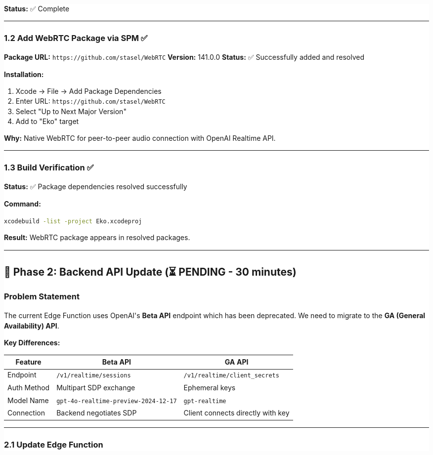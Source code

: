 **Status:** ✅ Complete

---

### 1.2 Add WebRTC Package via SPM ✅

**Package URL:** `https://github.com/stasel/WebRTC`
**Version:** 141.0.0
**Status:** ✅ Successfully added and resolved

**Installation:**
1. Xcode → File → Add Package Dependencies
2. Enter URL: `https://github.com/stasel/WebRTC`
3. Select "Up to Next Major Version"
4. Add to "Eko" target

**Why:** Native WebRTC for peer-to-peer audio connection with OpenAI Realtime API.

---

### 1.3 Build Verification ✅

**Status:** ✅ Package dependencies resolved successfully

**Command:**
```bash
xcodebuild -list -project Eko.xcodeproj
```

**Result:** WebRTC package appears in resolved packages.

---

## 🔧 Phase 2: Backend API Update (⏳ PENDING - 30 minutes)

### Problem Statement

The current Edge Function uses OpenAI's **Beta API** endpoint which has been deprecated. We need to migrate to the **GA (General Availability) API**.

**Key Differences:**

| Feature | Beta API | GA API |
|---------|----------|--------|
| Endpoint | `/v1/realtime/sessions` | `/v1/realtime/client_secrets` |
| Auth Method | Multipart SDP exchange | Ephemeral keys |
| Model Name | `gpt-4o-realtime-preview-2024-12-17` | `gpt-realtime` |
| Connection | Backend negotiates SDP | Client connects directly with key |

---

### 2.1 Update Edge Function
